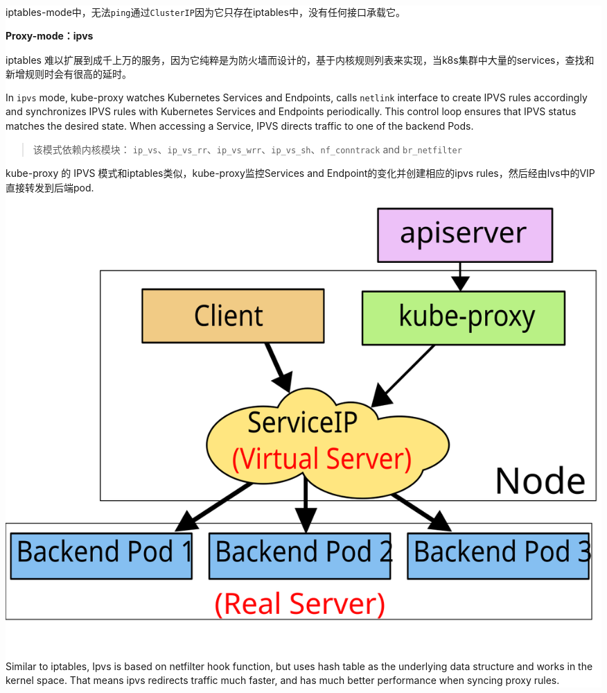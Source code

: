 
iptables-mode中，无法`ping`通过`ClusterIP`因为它只存在iptables中，没有任何接口承载它。

**Proxy-mode：ipvs**

iptables 难以扩展到成千上万的服务，因为它纯粹是为防火墙而设计的，基于内核规则列表来实现，当k8s集群中大量的services，查找和新增规则时会有很高的延时。

In `ipvs` mode, kube-proxy watches Kubernetes Services and Endpoints, calls `netlink` interface to create IPVS rules accordingly and synchronizes IPVS rules with Kubernetes Services and Endpoints periodically. This control loop ensures that IPVS status matches the desired state. When accessing a Service, IPVS directs traffic to one of the backend Pods.

> 该模式依赖内核模块： `ip_vs`、`ip_vs_rr`、`ip_vs_wrr`、`ip_vs_sh`、`nf_conntrack` and `br_netfilter`

kube-proxy 的 IPVS 模式和iptables类似，kube-proxy监控Services and Endpoint的变化并创建相应的ipvs rules，然后经由lvs中的VIP直接转发到后端pod.

![](../../.gitbook/assets/services-ipvs-overview.svg)

Similar to iptables, Ipvs is based on netfilter hook function, but uses hash table as the underlying data structure and works in the kernel space. That means ipvs redirects traffic much faster, and has much better performance when syncing proxy rules.
